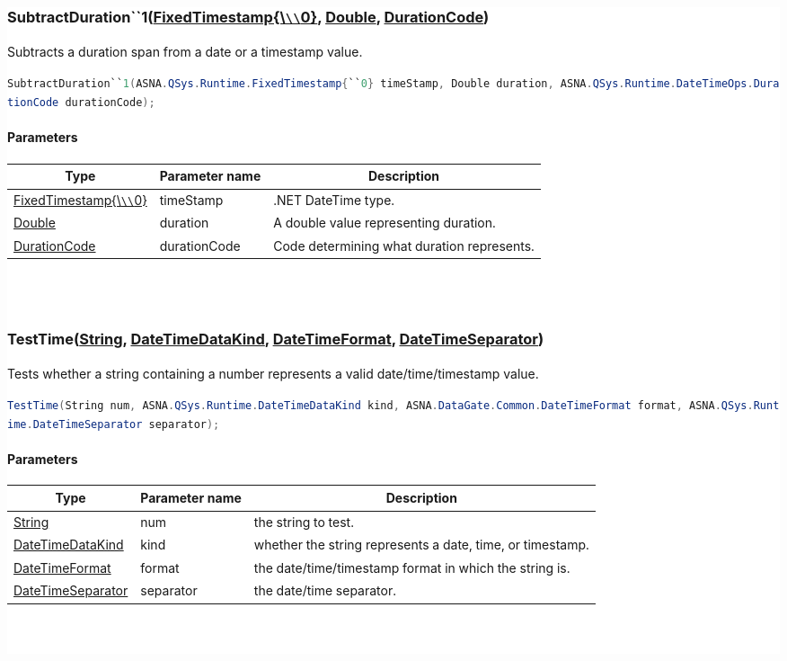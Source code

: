 ### SubtractDuration\`\`1([FixedTimestamp{\\`\\`0}](/reference/asna-qsys-runtime/fixed-timestamp{``0}.html), [Double]($$TODO-Double.html), [DurationCode](/reference/asna-qsys-runtime/date-time-ops-duration-code.html))

Subtracts a duration span from a date or a timestamp value.

```cs
SubtractDuration``1(ASNA.QSys.Runtime.FixedTimestamp{``0} timeStamp, Double duration, ASNA.QSys.Runtime.DateTimeOps.DurationCode durationCode);
```

#### Parameters

| Type | Parameter name | Description
| --- | --- | ---
| [FixedTimestamp{\\`\\`0}](/reference/asna-qsys-runtime/fixed-timestamp{``0}.html) | timeStamp | .NET DateTime type. 
| [Double]($$TODO-Double.html) | duration | A double value representing duration. 
| [DurationCode](/reference/asna-qsys-runtime/date-time-ops-duration-code.html) | durationCode | Code determining what duration represents. 


<br>
<br>

### TestTime([String](https://docs.microsoft.com/en-us/dotnet/api/system.string), [DateTimeDataKind](/reference/asna-qsys-runtime/date-time-data-kind.html), [DateTimeFormat]($$TODO-ASNA.DataGate.Common.DateTimeFormat.html), [DateTimeSeparator](/reference/asna-qsys-runtime/asnaq-sys-runtime/classes/date-time-separator.html))

Tests whether a string containing a number represents a valid date/time/timestamp value.

```cs
TestTime(String num, ASNA.QSys.Runtime.DateTimeDataKind kind, ASNA.DataGate.Common.DateTimeFormat format, ASNA.QSys.Runtime.DateTimeSeparator separator);
```

#### Parameters

| Type | Parameter name | Description
| --- | --- | ---
| [String](https://docs.microsoft.com/en-us/dotnet/api/system.string) | num | the string to test. 
| [DateTimeDataKind](/reference/asna-qsys-runtime/date-time-data-kind.html) | kind | whether the string represents a date, time, or timestamp. 
| [DateTimeFormat]($$TODO-ASNA.DataGate.Common.DateTimeFormat.html) | format | the date/time/timestamp format in which the string is. 
| [DateTimeSeparator](/reference/asna-qsys-runtime/asnaq-sys-runtime/classes/date-time-separator.html) | separator | the date/time separator. 


<br>
<br>
